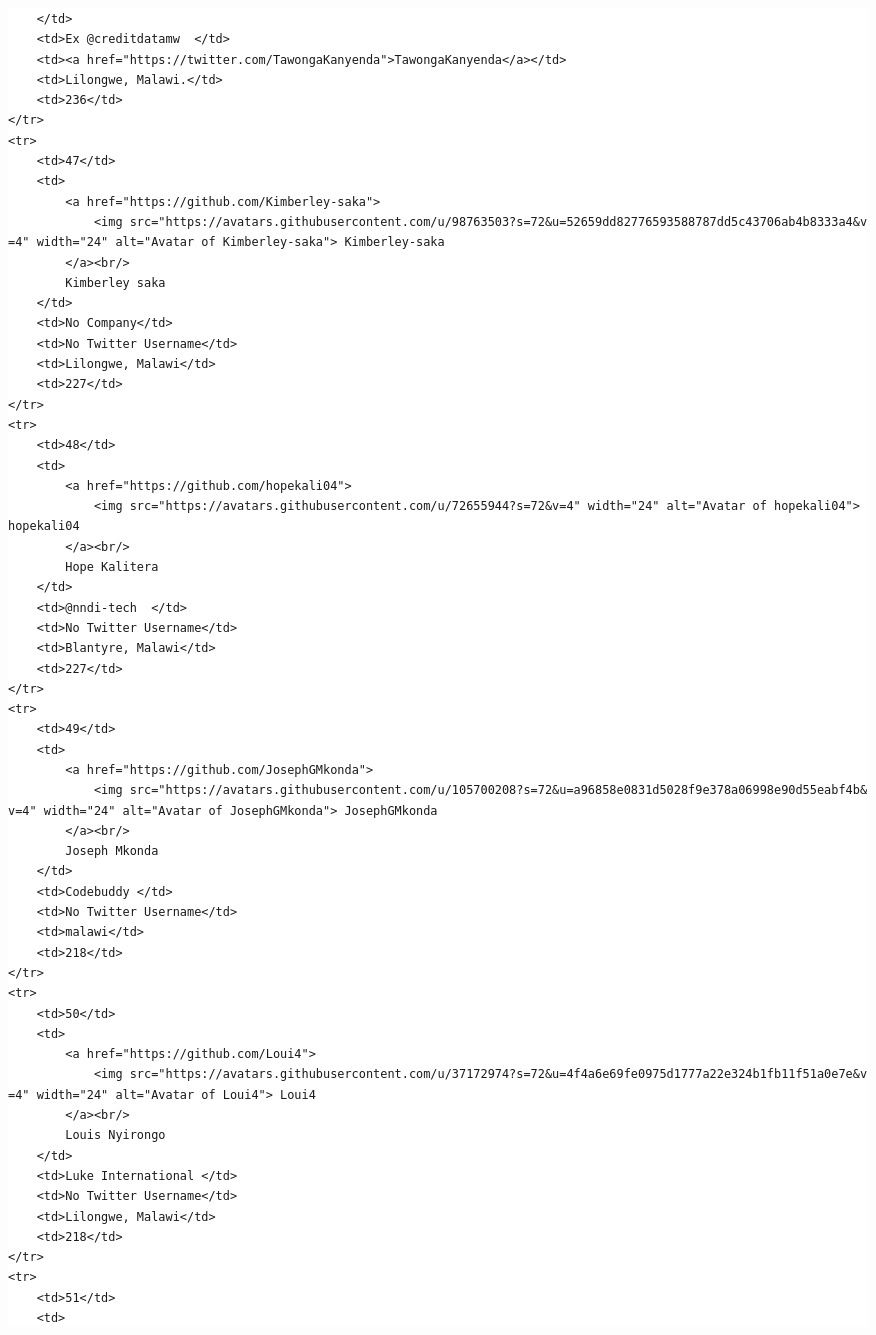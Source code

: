 		</td>
		<td>Ex @creditdatamw  </td>
		<td><a href="https://twitter.com/TawongaKanyenda">TawongaKanyenda</a></td>
		<td>Lilongwe, Malawi.</td>
		<td>236</td>
	</tr>
	<tr>
		<td>47</td>
		<td>
			<a href="https://github.com/Kimberley-saka">
				<img src="https://avatars.githubusercontent.com/u/98763503?s=72&u=52659dd82776593588787dd5c43706ab4b8333a4&v=4" width="24" alt="Avatar of Kimberley-saka"> Kimberley-saka
			</a><br/>
			Kimberley saka
		</td>
		<td>No Company</td>
		<td>No Twitter Username</td>
		<td>Lilongwe, Malawi</td>
		<td>227</td>
	</tr>
	<tr>
		<td>48</td>
		<td>
			<a href="https://github.com/hopekali04">
				<img src="https://avatars.githubusercontent.com/u/72655944?s=72&v=4" width="24" alt="Avatar of hopekali04"> hopekali04
			</a><br/>
			Hope Kalitera
		</td>
		<td>@nndi-tech  </td>
		<td>No Twitter Username</td>
		<td>Blantyre, Malawi</td>
		<td>227</td>
	</tr>
	<tr>
		<td>49</td>
		<td>
			<a href="https://github.com/JosephGMkonda">
				<img src="https://avatars.githubusercontent.com/u/105700208?s=72&u=a96858e0831d5028f9e378a06998e90d55eabf4b&v=4" width="24" alt="Avatar of JosephGMkonda"> JosephGMkonda
			</a><br/>
			Joseph Mkonda
		</td>
		<td>Codebuddy </td>
		<td>No Twitter Username</td>
		<td>malawi</td>
		<td>218</td>
	</tr>
	<tr>
		<td>50</td>
		<td>
			<a href="https://github.com/Loui4">
				<img src="https://avatars.githubusercontent.com/u/37172974?s=72&u=4f4a6e69fe0975d1777a22e324b1fb11f51a0e7e&v=4" width="24" alt="Avatar of Loui4"> Loui4
			</a><br/>
			Louis Nyirongo
		</td>
		<td>Luke International </td>
		<td>No Twitter Username</td>
		<td>Lilongwe, Malawi</td>
		<td>218</td>
	</tr>
	<tr>
		<td>51</td>
		<td>